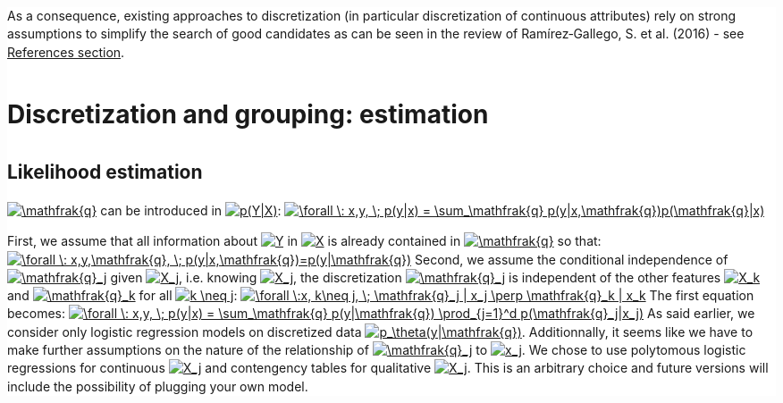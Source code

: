 As a consequence, existing approaches to discretization (in particular discretization of continuous attributes) rely on strong assumptions to simplify the search of good candidates as can be seen in the review of Ramírez‐Gallego, S. et al. (2016) - see [References section](#-references).



# Discretization and grouping: estimation

## Likelihood estimation

<a href="https://www.codecogs.com/eqnedit.php?latex=\mathfrak{q}" target="_blank"><img src="https://latex.codecogs.com/gif.latex?\mathfrak{q}" title="\mathfrak{q}" /></a> can be introduced in <a href="https://www.codecogs.com/eqnedit.php?latex=p(Y|X)" target="_blank"><img src="https://latex.codecogs.com/gif.latex?p(Y|X)" title="p(Y|X)" /></a>:
<a href="https://www.codecogs.com/eqnedit.php?latex=\forall&space;\:&space;x,y,&space;\;&space;p(y|x)&space;=&space;\sum_\mathfrak{q}&space;p(y|x,\mathfrak{q})p(\mathfrak{q}|x)" target="_blank"><img src="https://latex.codecogs.com/gif.latex?\forall&space;\:&space;x,y,&space;\;&space;p(y|x)&space;=&space;\sum_\mathfrak{q}&space;p(y|x,\mathfrak{q})p(\mathfrak{q}|x)" title="\forall \: x,y, \; p(y|x) = \sum_\mathfrak{q} p(y|x,\mathfrak{q})p(\mathfrak{q}|x)" /></a>

First, we assume that all information about <a href="https://www.codecogs.com/eqnedit.php?latex=\inline&space;Y" target="_blank"><img src="https://latex.codecogs.com/gif.latex?\inline&space;Y" title="Y" /></a> in <a href="https://www.codecogs.com/eqnedit.php?latex=\inline&space;X" target="_blank"><img src="https://latex.codecogs.com/gif.latex?\inline&space;X" title="X" /></a> is already contained in <a href="https://www.codecogs.com/eqnedit.php?latex=\inline&space;\mathfrak{q}" target="_blank"><img src="https://latex.codecogs.com/gif.latex?\inline&space;\mathfrak{q}" title="\mathfrak{q}" /></a> so that:
<a href="https://www.codecogs.com/eqnedit.php?latex=\forall&space;\:&space;x,y,\mathfrak{q},&space;\;&space;p(y|x,\mathfrak{q})=p(y|\mathfrak{q})" target="_blank"><img src="https://latex.codecogs.com/gif.latex?\forall&space;\:&space;x,y,\mathfrak{q},&space;\;&space;p(y|x,\mathfrak{q})=p(y|\mathfrak{q})" title="\forall \: x,y,\mathfrak{q}, \; p(y|x,\mathfrak{q})=p(y|\mathfrak{q})" /></a>
Second, we assume the conditional independence of <a href="https://www.codecogs.com/eqnedit.php?latex=\mathfrak{q}_j" target="_blank"><img src="https://latex.codecogs.com/gif.latex?\mathfrak{q}_j" title="\mathfrak{q}_j" /></a> given <a href="https://www.codecogs.com/eqnedit.php?latex=X_j" target="_blank"><img src="https://latex.codecogs.com/gif.latex?X_j" title="X_j" /></a>, i.e. knowing <a href="https://www.codecogs.com/eqnedit.php?latex=X_j" target="_blank"><img src="https://latex.codecogs.com/gif.latex?X_j" title="X_j" /></a>, the discretization <a href="https://www.codecogs.com/eqnedit.php?latex=\inline&space;\mathfrak{q}_j" target="_blank"><img src="https://latex.codecogs.com/gif.latex?\inline&space;\mathfrak{q}_j" title="\mathfrak{q}_j" /></a> is independent of the other features <a href="https://www.codecogs.com/eqnedit.php?latex=\inline&space;X_k" target="_blank"><img src="https://latex.codecogs.com/gif.latex?\inline&space;X_k" title="X_k" /></a> and <a href="https://www.codecogs.com/eqnedit.php?latex=\inline&space;\mathfrak{q}_k" target="_blank"><img src="https://latex.codecogs.com/gif.latex?\inline&space;\mathfrak{q}_k" title="\mathfrak{q}_k" /></a> for all <a href="https://www.codecogs.com/eqnedit.php?latex=\inline&space;k&space;\neq&space;j" target="_blank"><img src="https://latex.codecogs.com/gif.latex?\inline&space;k&space;\neq&space;j" title="k \neq j" /></a>:
<a href="https://www.codecogs.com/eqnedit.php?latex=\forall&space;\:x,&space;k\neq&space;j,&space;\;&space;\mathfrak{q}_j&space;|&space;x_j&space;\perp&space;\mathfrak{q}_k&space;|&space;x_k" target="_blank"><img src="https://latex.codecogs.com/gif.latex?\forall&space;\:x,&space;k\neq&space;j,&space;\;&space;\mathfrak{q}_j&space;|&space;x_j&space;\perp&space;\mathfrak{q}_k&space;|&space;x_k" title="\forall \:x, k\neq j, \; \mathfrak{q}_j | x_j \perp \mathfrak{q}_k | x_k" /></a>
The first equation becomes:
<a href="https://www.codecogs.com/eqnedit.php?latex=\forall&space;\:&space;x,y,&space;\;&space;p(y|x)&space;=&space;\sum_\mathfrak{q}&space;p(y|\mathfrak{q})&space;\prod_{j=1}^d&space;p(\mathfrak{q}_j|x_j)" target="_blank"><img src="https://latex.codecogs.com/gif.latex?\forall&space;\:&space;x,y,&space;\;&space;p(y|x)&space;=&space;\sum_\mathfrak{q}&space;p(y|\mathfrak{q})&space;\prod_{j=1}^d&space;p(\mathfrak{q}_j|x_j)" title="\forall \: x,y, \; p(y|x) = \sum_\mathfrak{q} p(y|\mathfrak{q}) \prod_{j=1}^d p(\mathfrak{q}_j|x_j)" /></a>
As said earlier, we consider only logistic regression models on discretized data <a href="https://www.codecogs.com/eqnedit.php?latex=\inline&space;p_\theta(y|\mathfrak{q})" target="_blank"><img src="https://latex.codecogs.com/gif.latex?\inline&space;p_\theta(y|\mathfrak{q})" title="p_\theta(y|\mathfrak{q})" /></a>. Additionnally, it seems like we have to make further assumptions on the nature of the relationship of <a href="https://www.codecogs.com/eqnedit.php?latex=\inline&space;\mathfrak{q}_j" target="_blank"><img src="https://latex.codecogs.com/gif.latex?\inline&space;\mathfrak{q}_j" title="\mathfrak{q}_j" /></a> to <a href="https://www.codecogs.com/eqnedit.php?latex=\inline&space;x_j" target="_blank"><img src="https://latex.codecogs.com/gif.latex?\inline&space;x_j" title="x_j" /></a>. We chose to use polytomous logistic regressions for continuous <a href="https://www.codecogs.com/eqnedit.php?latex=\inline&space;X_j" target="_blank"><img src="https://latex.codecogs.com/gif.latex?\inline&space;X_j" title="X_j" /></a> and contengency tables for qualitative <a href="https://www.codecogs.com/eqnedit.php?latex=\inline&space;X_j" target="_blank"><img src="https://latex.codecogs.com/gif.latex?\inline&space;X_j" title="X_j" /></a>. This is an arbitrary choice and future versions will include the possibility of plugging your own model.
